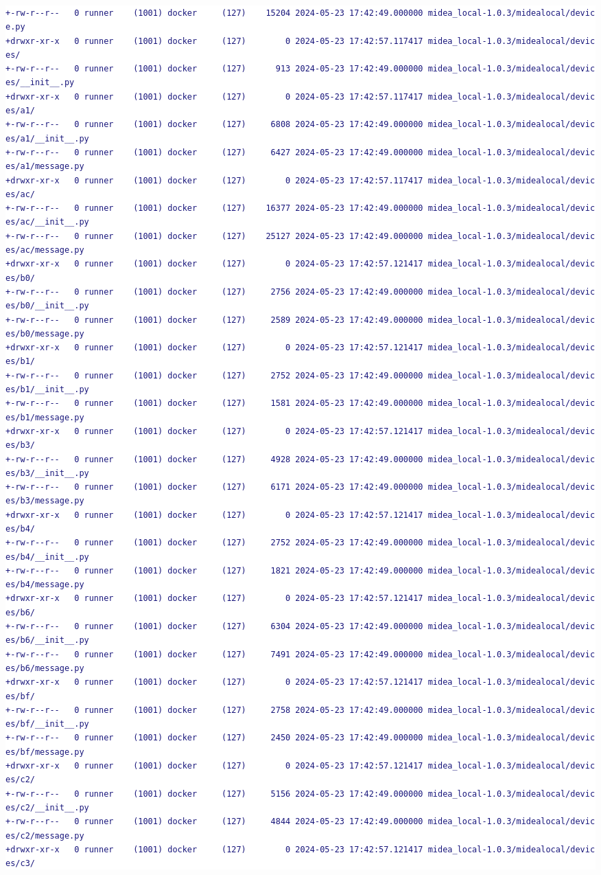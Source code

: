 ```diff
+-rw-r--r--   0 runner    (1001) docker     (127)    15204 2024-05-23 17:42:49.000000 midea_local-1.0.3/midealocal/device.py
+drwxr-xr-x   0 runner    (1001) docker     (127)        0 2024-05-23 17:42:57.117417 midea_local-1.0.3/midealocal/devices/
+-rw-r--r--   0 runner    (1001) docker     (127)      913 2024-05-23 17:42:49.000000 midea_local-1.0.3/midealocal/devices/__init__.py
+drwxr-xr-x   0 runner    (1001) docker     (127)        0 2024-05-23 17:42:57.117417 midea_local-1.0.3/midealocal/devices/a1/
+-rw-r--r--   0 runner    (1001) docker     (127)     6808 2024-05-23 17:42:49.000000 midea_local-1.0.3/midealocal/devices/a1/__init__.py
+-rw-r--r--   0 runner    (1001) docker     (127)     6427 2024-05-23 17:42:49.000000 midea_local-1.0.3/midealocal/devices/a1/message.py
+drwxr-xr-x   0 runner    (1001) docker     (127)        0 2024-05-23 17:42:57.117417 midea_local-1.0.3/midealocal/devices/ac/
+-rw-r--r--   0 runner    (1001) docker     (127)    16377 2024-05-23 17:42:49.000000 midea_local-1.0.3/midealocal/devices/ac/__init__.py
+-rw-r--r--   0 runner    (1001) docker     (127)    25127 2024-05-23 17:42:49.000000 midea_local-1.0.3/midealocal/devices/ac/message.py
+drwxr-xr-x   0 runner    (1001) docker     (127)        0 2024-05-23 17:42:57.121417 midea_local-1.0.3/midealocal/devices/b0/
+-rw-r--r--   0 runner    (1001) docker     (127)     2756 2024-05-23 17:42:49.000000 midea_local-1.0.3/midealocal/devices/b0/__init__.py
+-rw-r--r--   0 runner    (1001) docker     (127)     2589 2024-05-23 17:42:49.000000 midea_local-1.0.3/midealocal/devices/b0/message.py
+drwxr-xr-x   0 runner    (1001) docker     (127)        0 2024-05-23 17:42:57.121417 midea_local-1.0.3/midealocal/devices/b1/
+-rw-r--r--   0 runner    (1001) docker     (127)     2752 2024-05-23 17:42:49.000000 midea_local-1.0.3/midealocal/devices/b1/__init__.py
+-rw-r--r--   0 runner    (1001) docker     (127)     1581 2024-05-23 17:42:49.000000 midea_local-1.0.3/midealocal/devices/b1/message.py
+drwxr-xr-x   0 runner    (1001) docker     (127)        0 2024-05-23 17:42:57.121417 midea_local-1.0.3/midealocal/devices/b3/
+-rw-r--r--   0 runner    (1001) docker     (127)     4928 2024-05-23 17:42:49.000000 midea_local-1.0.3/midealocal/devices/b3/__init__.py
+-rw-r--r--   0 runner    (1001) docker     (127)     6171 2024-05-23 17:42:49.000000 midea_local-1.0.3/midealocal/devices/b3/message.py
+drwxr-xr-x   0 runner    (1001) docker     (127)        0 2024-05-23 17:42:57.121417 midea_local-1.0.3/midealocal/devices/b4/
+-rw-r--r--   0 runner    (1001) docker     (127)     2752 2024-05-23 17:42:49.000000 midea_local-1.0.3/midealocal/devices/b4/__init__.py
+-rw-r--r--   0 runner    (1001) docker     (127)     1821 2024-05-23 17:42:49.000000 midea_local-1.0.3/midealocal/devices/b4/message.py
+drwxr-xr-x   0 runner    (1001) docker     (127)        0 2024-05-23 17:42:57.121417 midea_local-1.0.3/midealocal/devices/b6/
+-rw-r--r--   0 runner    (1001) docker     (127)     6304 2024-05-23 17:42:49.000000 midea_local-1.0.3/midealocal/devices/b6/__init__.py
+-rw-r--r--   0 runner    (1001) docker     (127)     7491 2024-05-23 17:42:49.000000 midea_local-1.0.3/midealocal/devices/b6/message.py
+drwxr-xr-x   0 runner    (1001) docker     (127)        0 2024-05-23 17:42:57.121417 midea_local-1.0.3/midealocal/devices/bf/
+-rw-r--r--   0 runner    (1001) docker     (127)     2758 2024-05-23 17:42:49.000000 midea_local-1.0.3/midealocal/devices/bf/__init__.py
+-rw-r--r--   0 runner    (1001) docker     (127)     2450 2024-05-23 17:42:49.000000 midea_local-1.0.3/midealocal/devices/bf/message.py
+drwxr-xr-x   0 runner    (1001) docker     (127)        0 2024-05-23 17:42:57.121417 midea_local-1.0.3/midealocal/devices/c2/
+-rw-r--r--   0 runner    (1001) docker     (127)     5156 2024-05-23 17:42:49.000000 midea_local-1.0.3/midealocal/devices/c2/__init__.py
+-rw-r--r--   0 runner    (1001) docker     (127)     4844 2024-05-23 17:42:49.000000 midea_local-1.0.3/midealocal/devices/c2/message.py
+drwxr-xr-x   0 runner    (1001) docker     (127)        0 2024-05-23 17:42:57.121417 midea_local-1.0.3/midealocal/devices/c3/
```